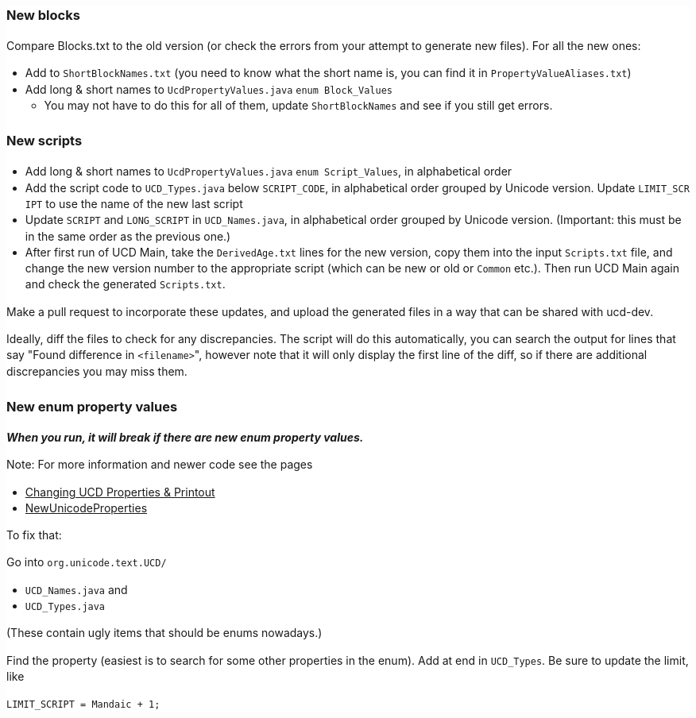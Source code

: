 ### New blocks

Compare Blocks.txt to the old version (or check the errors from your attempt
to generate new files). For all the new ones:

*   Add to `ShortBlockNames.txt` (you need to know what the short name is, you can
    find it in `PropertyValueAliases.txt`)
*   Add long & short names to `UcdPropertyValues.java` `enum Block_Values`
    *   You may not have to do this for all of them, update `ShortBlockNames` and
        see if you still get errors.

### New scripts

*   Add long & short names to `UcdPropertyValues.java` `enum Script_Values`, in
    alphabetical order
*   Add the script code to `UCD_Types.java` below `SCRIPT_CODE`, in alphabetical
    order grouped by Unicode version. Update `LIMIT_SCRIPT` to use the name of the
    new last script
*   Update `SCRIPT` and `LONG_SCRIPT` in `UCD_Names.java`, in alphabetical order
    grouped by Unicode version. (Important: this must be in the same order as the
    previous one.)
*   After first run of UCD Main, take the `DerivedAge.txt` lines for the new
    version, copy them into the input `Scripts.txt` file, and change the new
    version number to the appropriate script (which can be new or old or `Common`
    etc.). Then run UCD Main again and check the generated `Scripts.txt`.

Make a pull request to incorporate these updates, and upload the generated files
in a way that can be shared with ucd-dev.

Ideally, diff the files to check for any discrepancies. The script will do this
automatically, you can search the output for lines that say "Found difference in
`<filename>`", however note that it will only display the first line of the diff,
so if there are additional discrepancies you may miss them.

### New enum property values

***When you run, it will break if there are new enum property values.***

Note: For more information and newer code see the pages

*   [Changing UCD Properties & Printout](changing-ucd-properties.md)
*   [NewUnicodeProperties](newunicodeproperties.md)

To fix that:

Go into `org.unicode.text.UCD/`
*   `UCD_Names.java` and
*   `UCD_Types.java`

(These contain ugly items that should be enums nowadays.)

Find the property (easiest is to search for some other properties in the enum).
Add at end in `UCD_Types`. Be sure to update the limit, like

```
LIMIT_SCRIPT = Mandaic + 1;
```
